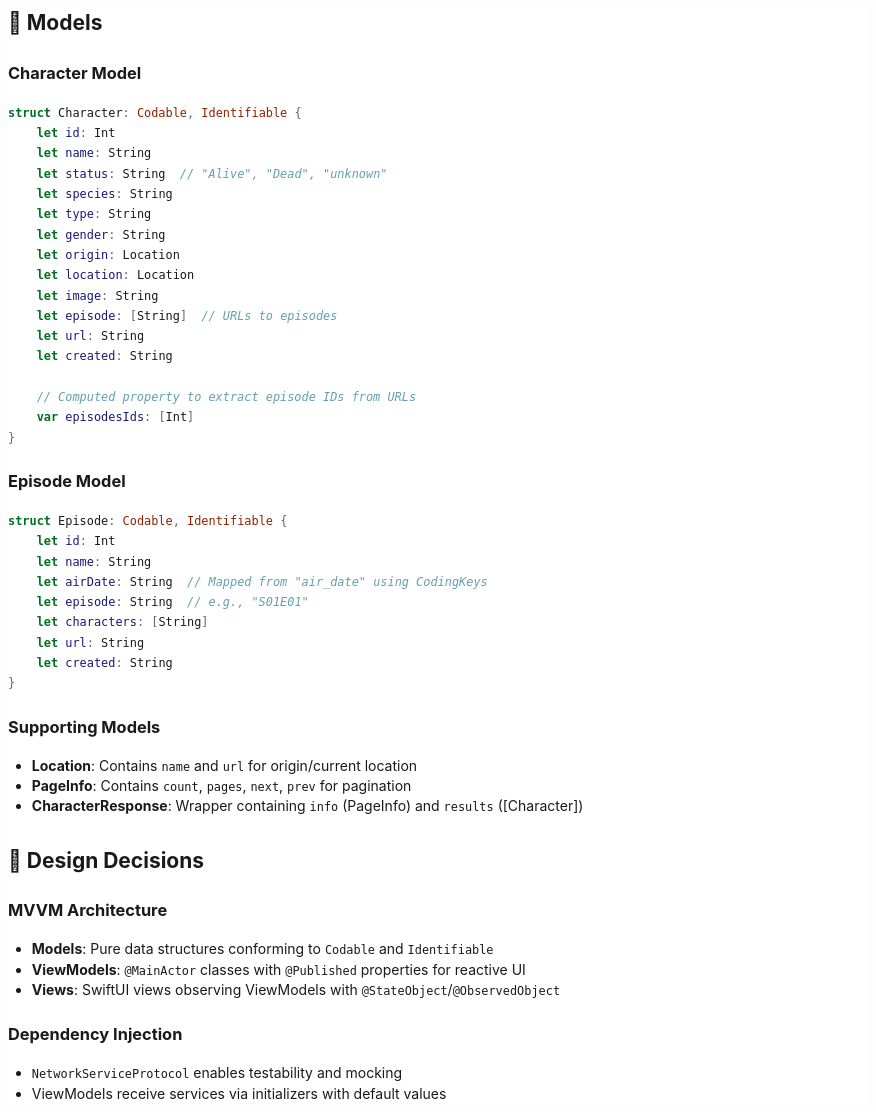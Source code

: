 ## 📐 Models

### Character Model
```swift
struct Character: Codable, Identifiable {
    let id: Int
    let name: String
    let status: String  // "Alive", "Dead", "unknown"
    let species: String
    let type: String
    let gender: String
    let origin: Location
    let location: Location
    let image: String
    let episode: [String]  // URLs to episodes
    let url: String
    let created: String

    // Computed property to extract episode IDs from URLs
    var episodesIds: [Int]
}
```

### Episode Model
```swift
struct Episode: Codable, Identifiable {
    let id: Int
    let name: String
    let airDate: String  // Mapped from "air_date" using CodingKeys
    let episode: String  // e.g., "S01E01"
    let characters: [String]
    let url: String
    let created: String
}
```

### Supporting Models
- **Location**: Contains `name` and `url` for origin/current location
- **PageInfo**: Contains `count`, `pages`, `next`, `prev` for pagination
- **CharacterResponse**: Wrapper containing `info` (PageInfo) and `results` ([Character])

## 🎨 Design Decisions

### MVVM Architecture
- **Models**: Pure data structures conforming to `Codable` and `Identifiable`
- **ViewModels**: `@MainActor` classes with `@Published` properties for reactive UI
- **Views**: SwiftUI views observing ViewModels with `@StateObject`/`@ObservedObject`

### Dependency Injection
- `NetworkServiceProtocol` enables testability and mocking
- ViewModels receive services via initializers with default values
